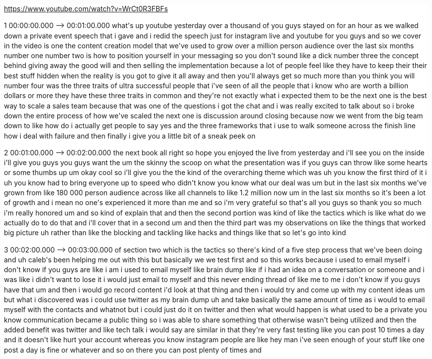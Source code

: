 https://www.youtube.com/watch?v=WrCt0R3FBFs

1 00:00:00.000 --\> 00:01:00.000 what's up youtube yesterday over a
thousand of you guys stayed on for an hour as we walked down a private
event speech that i gave and i redid the speech just for instagram live
and youtube for you guys and so we cover in the video is one the content
creation model that we've used to grow over a million person audience
over the last six months number one number two is how to position
yourself in your messaging so you don't sound like a dick number three
the concept behind giving away the good will and then selling the
implementation because a lot of people feel like they have to keep their
their best stuff hidden when the reality is you got to give it all away
and then you'll always get so much more than you think you will number
four was the three traits of ultra successful people that i've seen of
all the people that i know who are worth a billion dollars or more they
have these three traits in common and they're not exactly what i
expected them to be the next one is the best way to scale a sales team
because that was one of the questions i got the chat and i was really
excited to talk about so i broke down the entire process of how we've
scaled the next one is discussion around closing because now we went
from the big team down to like how do i actually get people to say yes
and the three frameworks that i use to walk someone across the finish
line how i deal with failure and then finally i give you a little bit of
a sneak peek on

2 00:01:00.000 --\> 00:02:00.000 the next book all right so hope you
enjoyed the live from yesterday and i'll see you on the inside i'll give
you guys you guys want the um the skinny the scoop on what the
presentation was if you guys can throw like some hearts or some thumbs
up um okay cool so i'll give you the the kind of the overarching theme
which was uh you know the first third of it i uh you know had to bring
everyone up to speed who didn't know you know what our deal was um but
in the last six months we've grown from like 180 000 person audience
across like all channels to like 1.2 million now um in the last six
months so it's been a lot of growth and i mean no one's experienced it
more than me and so i'm very grateful so that's all you guys so thank
you so much i'm really honored um and so kind of explain that and then
the second portion was kind of like the tactics which is like what do we
actually do to do that and i'll cover that in a second um and then the
third part was my observations on like the things that worked big
picture uh rather than like the blocking and tackling like hacks and
things like that so let's go into kind

3 00:02:00.000 --\> 00:03:00.000 of section two which is the tactics so
there's kind of a five step process that we've been doing and uh caleb's
been helping me out with this but basically we we test first and so this
works because i used to email myself i don't know if you guys are like i
am i used to email myself like brain dump like if i had an idea on a
conversation or someone and i was like i didn't want to lose it i would
just email to myself and this never ending thread of like me to me i
don't know if you guys have that um and then i would go record content
i'd look at that thing and then i would try and come up with my content
ideas um but what i discovered was i could use twitter as my brain dump
uh and take basically the same amount of time as i would to email myself
with the contacts and whatnot but i could just do it on twitter and then
what would happen is what used to be a private you know communication
became a public thing so i was able to share something that otherwise
wasn't being utilized and then the added benefit was twitter and like
tech talk i would say are similar in that they're very fast testing like
you can post 10 times a day and it doesn't like hurt your account
whereas you know instagram people are like hey man i've seen enough of
your stuff like one post a day is fine or whatever and so on there you
can post plenty of times and
